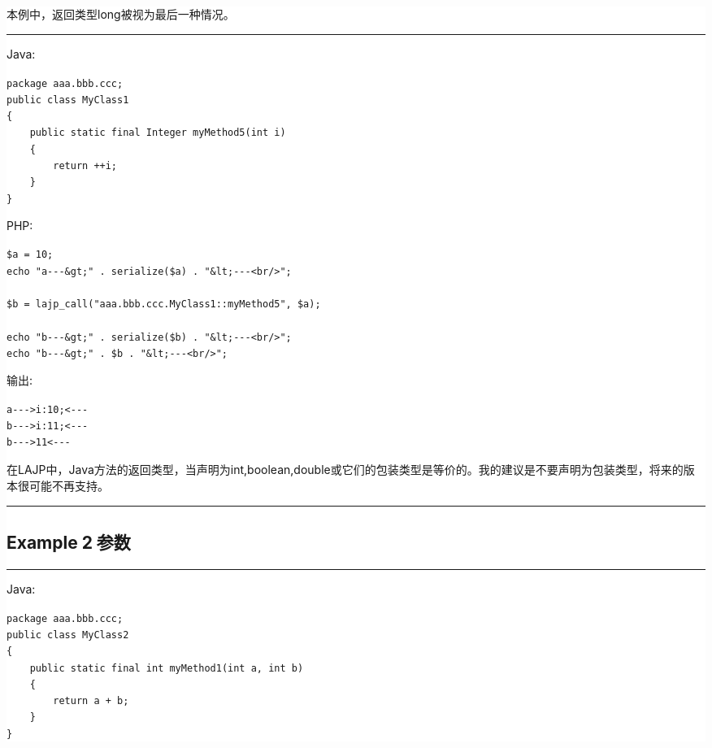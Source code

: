 本例中，返回类型long被视为最后一种情况。


---


Java:
```
package aaa.bbb.ccc;
public class MyClass1
{
	public static final Integer myMethod5(int i)
	{
		return ++i;
	}
}
```


PHP:
```
$a = 10;
echo "a---&gt;" . serialize($a) . "&lt;---<br/>";

$b = lajp_call("aaa.bbb.ccc.MyClass1::myMethod5", $a);

echo "b---&gt;" . serialize($b) . "&lt;---<br/>";
echo "b---&gt;" . $b . "&lt;---<br/>";
```

输出:
```
a--->i:10;<---
b--->i:11;<---
b--->11<---
```


在LAJP中，Java方法的返回类型，当声明为int,boolean,double或它们的包装类型是等价的。我的建议是不要声明为包装类型，将来的版本很可能不再支持。


---


## Example 2 参数 ##


---


Java:
```
package aaa.bbb.ccc;
public class MyClass2
{
	public static final int myMethod1(int a, int b)
	{
		return a + b;
	}
}
```
